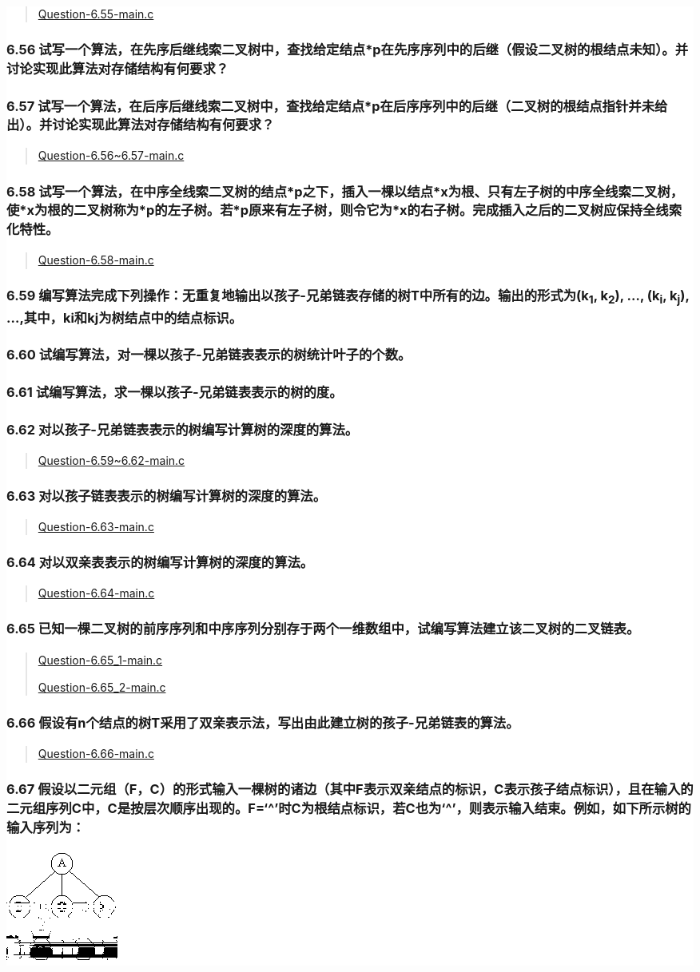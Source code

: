 > [Question-6.55-main.c](习题test文档-06/Question-6.55-main.c)

### 6.56 试写一个算法，在先序后继线索二叉树中，查找给定结点\*p在先序序列中的后继（假设二叉树的根结点未知）。并讨论实现此算法对存储结构有何要求？
### 6.57 试写一个算法，在后序后继线索二叉树中，查找给定结点\*p在后序序列中的后继（二叉树的根结点指针并未给出）。并讨论实现此算法对存储结构有何要求？

> [Question-6.56~6.57-main.c](习题test文档-06/Question-6.56~6.57-main.c)

### 6.58 试写一个算法，在中序全线索二叉树的结点\*p之下，插入一棵以结点\*x为根、只有左子树的中序全线索二叉树，使\*x为根的二叉树称为\*p的左子树。若\*p原来有左子树，则令它为\*x的右子树。完成插入之后的二叉树应保持全线索化特性。

> [Question-6.58-main.c](习题test文档-06/Question-6.58-main.c)

### 6.59 编写算法完成下列操作：无重复地输出以孩子-兄弟链表存储的树T中所有的边。输出的形式为(k<sub>1</sub>, k<sub>2</sub>), …, (k<sub>i</sub>, k<sub>j</sub>), …,其中，ki和kj为树结点中的结点标识。
### 6.60 试编写算法，对一棵以孩子-兄弟链表表示的树统计叶子的个数。
### 6.61 试编写算法，求一棵以孩子-兄弟链表表示的树的度。
### 6.62 对以孩子-兄弟链表表示的树编写计算树的深度的算法。

> [Question-6.59~6.62-main.c](习题test文档-06/Question-6.59~6.62-main.c)

### 6.63 对以孩子链表表示的树编写计算树的深度的算法。

> [Question-6.63-main.c](习题test文档-06/Question-6.63-main.c)

### 6.64 对以双亲表表示的树编写计算树的深度的算法。

> [Question-6.64-main.c](习题test文档-06/Question-6.64-main.c)

### 6.65 已知一棵二叉树的前序序列和中序序列分别存于两个一维数组中，试编写算法建立该二叉树的二叉链表。

> [Question-6.65_1-main.c](习题test文档-06/Question-6.65_1-main.c)    
>     
> [Question-6.65_2-main.c](习题test文档-06/Question-6.65_2-main.c)    

### 6.66 假设有n个结点的树T采用了双亲表示法，写出由此建立树的孩子-兄弟链表的算法。

> [Question-6.66-main.c](习题test文档-06/Question-6.66-main.c)

### 6.67 假设以二元组（F，C）的形式输入一棵树的诸边（其中F表示双亲结点的标识，C表示孩子结点标识），且在输入的二元组序列C中，C是按层次顺序出现的。F=‘^’时C为根结点标识，若C也为‘^’，则表示输入结束。例如，如下所示树的输入序列为：

![6.7](_v_images/20181128110257751_2313.png)
